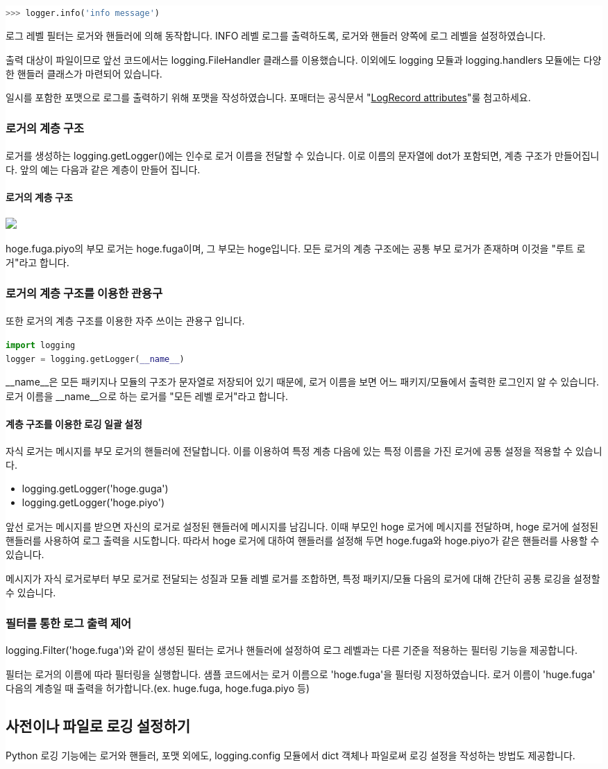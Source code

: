 ```Python
>>> logger.info('info message')
```

로그 레벨 필터는 로거와 핸들러에 의해 동작합니다.  INFO 레벨 로그를 출력하도록, 로거와 핸들러 양쪽에 로그 레벨을 설정하였습니다.  

출력 대상이 파일이므로 앞선 코드에서는 logging.FileHandler 클래스를 이용했습니다. 이외에도 logging 모듈과 logging.handlers 모듈에는 다양한 핸들러 클래스가 마련되어 있습니다.  

일시를 포함한 포맷으로 로그를 출력하기 위해 포맷을 작성하였습니다. 포매터는 공식문서 "[LogRecord attributes](https://docs.python.org/3/library/logging.html)"룰 첨고하세요.

### 로거의 계층 구조
로거를 생성하는 logging.getLogger()에는 인수로 로거 이름을 전달할 수 있습니다. 이로 이름의 문자열에 dot가 포함되면, 계층 구조가 만들어집니다. 앞의 예는 다음과 같은 계층이 만들어 집니다.

#### 로거의 계층 구조

![]({{site.url}}/img/post/python/library/11.3.png)

hoge.fuga.piyo의 부모 로거는 hoge.fuga이며, 그 부모는 hoge입니다. 모든 로거의 계층 구조에는 공통 부모 로거가 존재하며 이것을 "루트 로거"라고 합니다.  

### 로거의 계층 구조를 이용한 관용구

또한 로거의 계층 구조를 이용한 자주 쓰이는 관용구 입니다.

```Python
import logging
logger = logging.getLogger(__name__)
```

\__name__은 모든 패키지나 모듈의 구조가 문자열로 저장되어 있기 때문에, 로거 이름을 보면 어느 패키지/모듈에서 출력한 로그인지 알 수 있습니다. 로거 이름을 \__name__으로 하는 로거를 "모든 레벨 로거"라고 합니다.

#### 계층 구조를 이용한 로깅 일괄 설정

자식 로거는 메시지를 부모 로거의 핸들러에 전달합니다. 이를 이용하여 특정 계층 다음에 있는 특정 이름을 가진 로거에 공통 설정을 적용할 수 있습니다.

- logging.getLogger('hoge.guga')
- logging.getLogger('hoge.piyo')

앞선 로거는 메시지를 받으면 자신의  로거로 설정된 핸들러에 메시지를 남김니다. 이때 부모인 hoge 로거에 메시지를 전달하며, hoge 로거에 설정된 핸들러를 사용하여 로그 출력을 시도합니다. 따라서 hoge 로거에 대하여 핸들러를 설정해 두면 hoge.fuga와 hoge.piyo가 같은 핸들러를 사용할 수 있습니다.  

메시지가 자식 로거로부터 부모 로거로 전달되는 성질과 모듈 레벨 로거를 조합하면, 특정 패키지/모듈 다음의 로거에 대해 간단히 공통 로깅을 설정할 수 있습니다.

### 필터를 통한 로그 출력 제어

logging.Filter('hoge.fuga')와 같이 생성된 필터는 로거나 핸들러에 설정하여 로그 레벨과는 다른 기준을 적용하는 필터링 기능을 제공합니다.  

필터는 로거의 이름에 따라 필터링을 실행합니다. 샘플 코드에서는 로거 이름으로 'hoge.fuga'을 필터링 지정하였습니다. 로거 이름이 'huge.fuga' 다음의 계층일 때 출력을 허가합니다.(ex. huge.fuga, hoge.fuga.piyo 등)

## 사전이나 파일로 로깅 설정하기

Python 로깅 기능에는 로거와 핸들러, 포맷 외에도, logging.config 모듈에서 dict 객체나 파일로써 로깅 설정을 작성하는 방법도 제공합니다.  
